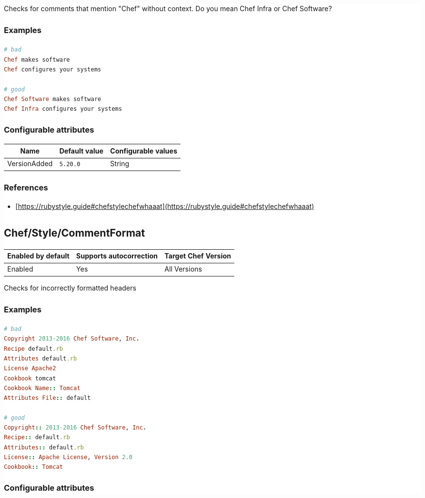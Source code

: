 Checks for comments that mention "Chef" without context. Do you mean Chef Infra or Chef Software?

### Examples

```ruby
# bad
Chef makes software
Chef configures your systems

# good
Chef Software makes software
Chef Infra configures your systems
```

### Configurable attributes

Name | Default value | Configurable values
--- | --- | ---
VersionAdded | `5.20.0` | String

### References

* [https://rubystyle.guide#chefstylechefwhaaat](https://rubystyle.guide#chefstylechefwhaaat)

## Chef/Style/CommentFormat

Enabled by default | Supports autocorrection | Target Chef Version
--- | --- | ---
Enabled | Yes | All Versions

Checks for incorrectly formatted headers

### Examples

```ruby
# bad
Copyright 2013-2016 Chef Software, Inc.
Recipe default.rb
Attributes default.rb
License Apache2
Cookbook tomcat
Cookbook Name:: Tomcat
Attributes File:: default

# good
Copyright:: 2013-2016 Chef Software, Inc.
Recipe:: default.rb
Attributes:: default.rb
License:: Apache License, Version 2.0
Cookbook:: Tomcat
```

### Configurable attributes
